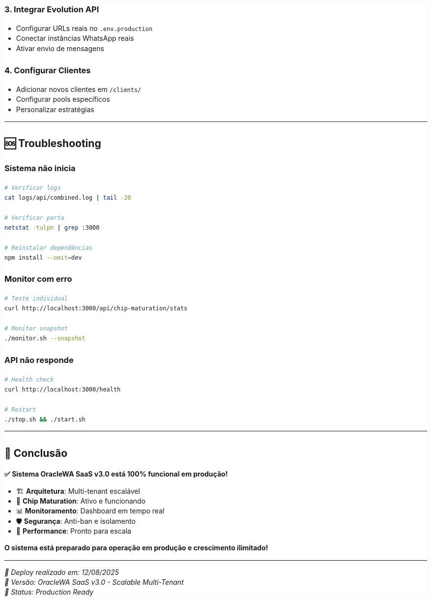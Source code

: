 ### **3. Integrar Evolution API**
- Configurar URLs reais no `.env.production`
- Conectar instâncias WhatsApp reais
- Ativar envio de mensagens

### **4. Configurar Clientes**
- Adicionar novos clientes em `/clients/`
- Configurar pools específicos
- Personalizar estratégias

---

## 🆘 Troubleshooting

### **Sistema não inicia**
```bash
# Verificar logs
cat logs/api/combined.log | tail -20

# Verificar porta
netstat -tulpn | grep :3000

# Reinstalar dependências
npm install --omit=dev
```

### **Monitor com erro**
```bash
# Teste individual
curl http://localhost:3000/api/chip-maturation/stats

# Monitor snapshot
./monitor.sh --snapshot
```

### **API não responde**
```bash
# Health check
curl http://localhost:3000/health

# Restart
./stop.sh && ./start.sh
```

---

## 🎉 Conclusão

**✅ Sistema OracleWA SaaS v3.0 está 100% funcional em produção!**

- 🏗️ **Arquitetura**: Multi-tenant escalável
- 🌱 **Chip Maturation**: Ativo e funcionando
- 📊 **Monitoramento**: Dashboard em tempo real  
- 🛡️ **Segurança**: Anti-ban e isolamento
- 🚀 **Performance**: Pronto para escala

**O sistema está preparado para operação em produção e crescimento ilimitado!**

---

*📅 Deploy realizado em: 12/08/2025*  
*🎯 Versão: OracleWA SaaS v3.0 - Scalable Multi-Tenant*  
*🔄 Status: Production Ready*